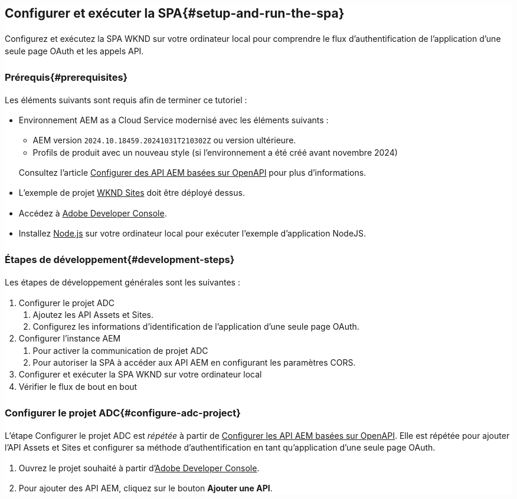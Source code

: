 ## Configurer et exécuter la SPA{#setup-and-run-the-spa}

Configurez et exécutez la SPA WKND sur votre ordinateur local pour comprendre le flux d’authentification de l’application d’une seule page OAuth et les appels API.

### Prérequis{#prerequisites}

Les éléments suivants sont requis afin de terminer ce tutoriel :

- Environnement AEM as a Cloud Service modernisé avec les éléments suivants :
   - AEM version `2024.10.18459.20241031T210302Z` ou version ultérieure.
   - Profils de produit avec un nouveau style (si l’environnement a été créé avant novembre 2024)

  Consultez l’article [Configurer des API AEM basées sur OpenAPI](../setup.md) pour plus d’informations.

- L’exemple de projet [WKND Sites](https://github.com/adobe/aem-guides-wknd?#aem-wknd-sites-project) doit être déployé dessus.

- Accédez à [Adobe Developer Console](https://developer.adobe.com/developer-console/docs/guides/getting-started).

- Installez [Node.js](https://nodejs.org/fr/) sur votre ordinateur local pour exécuter l’exemple d’application NodeJS.

### Étapes de développement{#development-steps}

Les étapes de développement générales sont les suivantes :

1. Configurer le projet ADC
   1. Ajoutez les API Assets et Sites.
   1. Configurez les informations d’identification de l’application d’une seule page OAuth.
1. Configurer l’instance AEM
   1. Pour activer la communication de projet ADC
   1. Pour autoriser la SPA à accéder aux API AEM en configurant les paramètres CORS.
1. Configurer et exécuter la SPA WKND sur votre ordinateur local
1. Vérifier le flux de bout en bout

### Configurer le projet ADC{#configure-adc-project}

L’étape Configurer le projet ADC est _répétée_ à partir de [Configurer les API AEM basées sur OpenAPI](../setup.md). Elle est répétée pour ajouter l’API Assets et Sites et configurer sa méthode d’authentification en tant qu’application d’une seule page OAuth.

1. Ouvrez le projet souhaité à partir d’[Adobe Developer Console](https://developer.adobe.com/console/projects).

1. Pour ajouter des API AEM, cliquez sur le bouton **Ajouter une API**.
